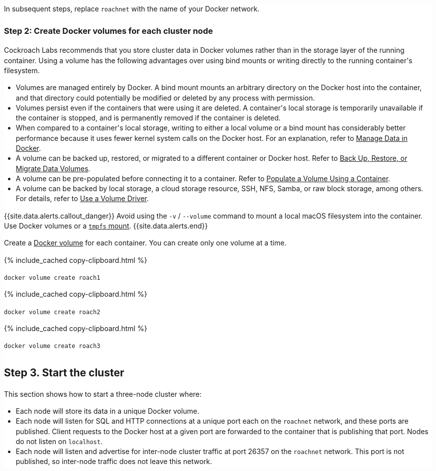 In subsequent steps, replace `roachnet` with the name of your Docker network.

### Step 2: Create Docker volumes for each cluster node

Cockroach Labs recommends that you store cluster data in Docker volumes rather than in the storage layer of the running container. Using a volume has the following advantages over using bind mounts or writing directly to the running container's filesystem.

- Volumes are managed entirely by Docker. A bind mount mounts an arbitrary directory on the Docker host into the container, and that directory could potentially be modified or deleted by any process with permission.
- Volumes persist even if the containers that were using it are deleted. A container's local storage is temporarily unavailable if the container is stopped, and is permanently removed if the container is deleted.
- When compared to a container's local storage, writing to either a local volume or a bind mount has considerably better performance because it uses fewer kernel system calls on the Docker host. For an explanation, refer to [Manage Data in Docker](https://docs.docker.com/storage/).
- A volume can be backed up, restored, or migrated to a different container or Docker host. Refer to [Back Up, Restore, or Migrate Data Volumes](https://docs.docker.com/storage/volumes/#back-up-restore-or-migrate-data-volumes).
- A volume can be pre-populated before connecting it to a container. Refer to [Populate a Volume Using a Container](https://docs.docker.com/storage/volumes/#populate-a-volume-using-a-container).
- A volume can be backed by local storage, a cloud storage resource, SSH, NFS, Samba, or raw block storage, among others. For details, refer to [Use a Volume Driver](https://docs.docker.com/storage/volumes/#use-a-volume-driver).

{{site.data.alerts.callout_danger}}
Avoid using the `-v` / `--volume` command to mount a local macOS filesystem into the container. Use Docker volumes or a [`tmpfs` mount](https://docs.docker.com/storage/tmpfs/).
{{site.data.alerts.end}}

Create a [Docker volume](https://docs.docker.com/storage/volumes/) for each container. You can create only one volume at a time.

{% include_cached copy-clipboard.html %}
~~~ powershell
docker volume create roach1
~~~

{% include_cached copy-clipboard.html %}
~~~ powershell
docker volume create roach2
~~~

{% include_cached copy-clipboard.html %}
~~~ powershell
docker volume create roach3
~~~

## Step 3. Start the cluster

This section shows how to start a three-node cluster where:

- Each node will store its data in a unique Docker volume.
- Each node will listen for SQL and HTTP connections at a unique port each on the `roachnet` network, and these ports are published. Client requests to the Docker host at a given port are forwarded to the container that is publishing that port. Nodes do not listen on `localhost`.
- Each node will listen and advertise for inter-node cluster traffic at port 26357 on the `roachnet` network. This port is not published, so inter-node traffic does not leave this network.
